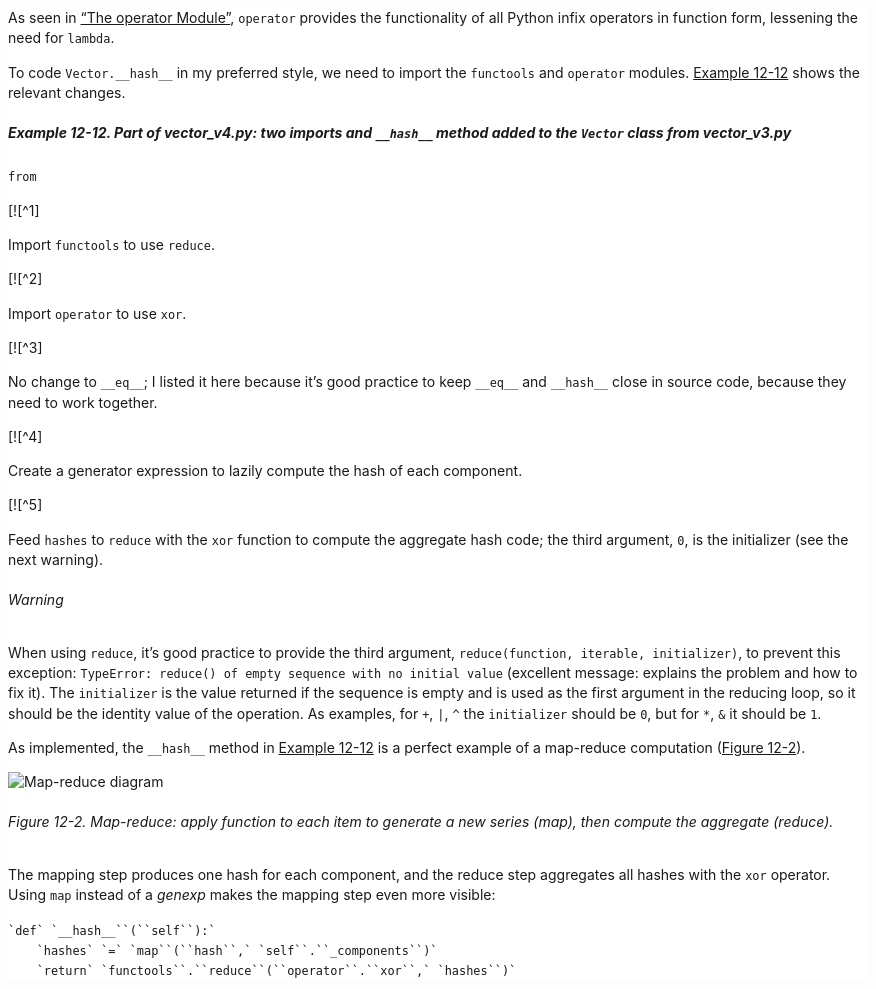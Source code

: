 As seen in [“The operator Module”](ch07.html#operator_module_section), `operator` provides the functionality of all Python infix operators in function form, lessening the need for `lambda`.

To code `Vector.__hash__` in my preferred style, we need to import the `functools` and `operator` modules. [Example 12-12](#ex_vector_v4) shows the relevant changes.

##### Example 12-12. Part of vector_v4.py: two imports and `__hash__` method added to the `Vector` class from vector_v3.py

```
from
```

[![^1]

Import `functools` to use `reduce`.

[![^2]

Import `operator` to use `xor`.

[![^3]

No change to `__eq__`; I listed it here because it’s good practice to keep `__eq__` and `__hash__` close in source code, because they need to work together.

[![^4]

Create a generator expression to lazily compute the hash of each component.

[![^5]

Feed `hashes` to `reduce` with the `xor` function to compute the aggregate hash code; the third argument, `0`, is the initializer (see the next warning).

###### Warning

When using `reduce`, it’s good practice to provide the third argument, `reduce(function, iterable, initializer)`, to prevent this exception: `TypeError: reduce() of empty sequence with no initial value` (excellent message: explains the problem and how to fix it). The `initializer` is the value returned if the sequence is empty and is used as the first argument in the reducing loop, so it should be the identity value of the operation. As examples, for `+`, `|`, `^` the `initializer` should be `0`, but for `*`, `&` it should be `1`.

As implemented, the `__hash__` method in [Example 12-12](#ex_vector_v4) is a perfect example of a map-reduce computation ([Figure 12-2](#map_reduce_fig)).

![Map-reduce diagram](assets/flpy_1202.png)

###### Figure 12-2. Map-reduce: apply function to each item to generate a new series (map), then compute the aggregate (reduce).

The mapping step produces one hash for each component, and the reduce step aggregates all hashes with the `xor` operator. Using `map` instead of a _genexp_ makes the mapping step even more visible:

    `def` `__hash__``(``self``):`
        `hashes` `=` `map``(``hash``,` `self``.``_components``)`
        `return` `functools``.``reduce``(``operator``.``xor``,` `hashes``)`
